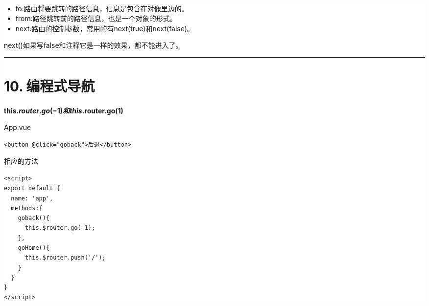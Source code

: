 + to:路由将要跳转的路径信息，信息是包含在对像里边的。
+ from:路径跳转前的路径信息，也是一个对象的形式。
+ next:路由的控制参数，常用的有next(true)和next(false)。

next()如果写false和注释它是一样的效果，都不能进入了。

---

# 10. 编程式导航

**this.$router.go(-1) 和 this.$router.go(1)**

App.vue

`<button @click="goback">后退</button>`

相应的方法

```
<script>
export default {
  name: 'app',
  methods:{
    goback(){
      this.$router.go(-1);
    },
    goHome(){
      this.$router.push('/');
    }
  }
}
</script>
```
